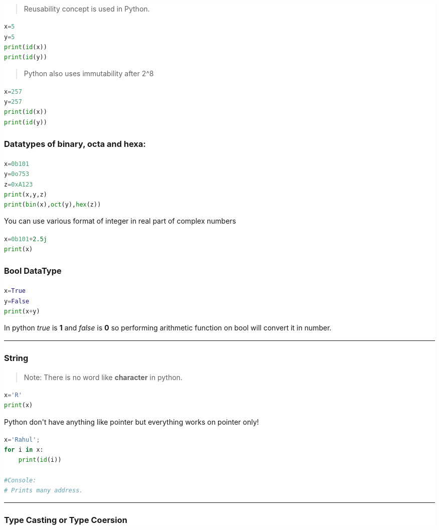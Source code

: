 > Reusability concept is used in Python.
```python
x=5
y=5
print(id(x))
print(id(y))
```

> Python also uses immutability after 2^8
```python
x=257
y=257
print(id(x))
print(id(y))
```

### Datatypes of binary, octa and hexa: 
```python
x=0b101
y=0o753
z=0xA123
print(x,y,z)
print(bin(x),oct(y),hex(z))
```

You can use various format of integer in real part of complex numbers
```python
x=0b101+2.5j
print(x)
```

### Bool DataType
```python
x=True
y=False
print(x+y)
```
In python *true* is **1** and *false* is **0** so performing arithmetic function on bool will convert it in number.

---
### String
> Note: There is no word like **character** in python.

```python
x='R'
print(x)
```
Python don't have anything like pointer but everything works on pointer only!

```python
x='Rahul';
for i in x:
    print(id(i))

#Console:
# Prints many address.    
```
---
### Type Casting or Type Coersion
